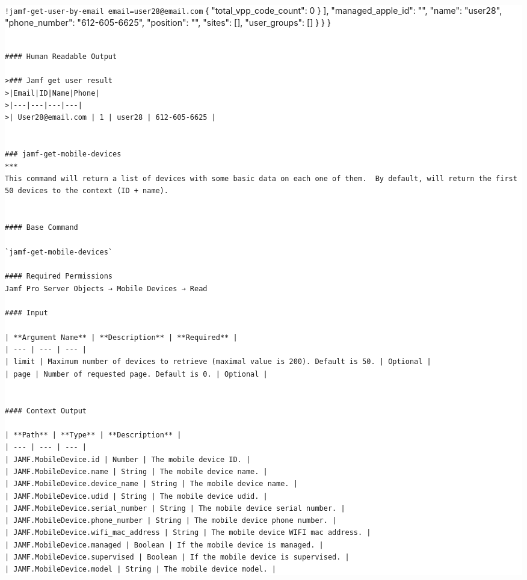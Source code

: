 ```!jamf-get-user-by-email email=user28@email.com```
                {
                    "total_vpp_code_count": 0
                }
            ],
            "managed_apple_id": "",
            "name": "user28",
            "phone_number": "612-605-6625",
            "position": "",
            "sites": [],
            "user_groups": []
        }
    }
}
```

#### Human Readable Output

>### Jamf get user result
>|Email|ID|Name|Phone|
>|---|---|---|---|
>| User28@email.com | 1 | user28 | 612-605-6625 |


### jamf-get-mobile-devices
***
This command will return a list of devices with some basic data on each one of them.  By default, will return the first 50 devices to the context (ID + name).


#### Base Command

`jamf-get-mobile-devices`

#### Required Permissions
Jamf Pro Server Objects → Mobile Devices → Read

#### Input

| **Argument Name** | **Description** | **Required** |
| --- | --- | --- |
| limit | Maximum number of devices to retrieve (maximal value is 200). Default is 50. | Optional | 
| page | Number of requested page. Default is 0. | Optional | 


#### Context Output

| **Path** | **Type** | **Description** |
| --- | --- | --- |
| JAMF.MobileDevice.id | Number | The mobile device ID. | 
| JAMF.MobileDevice.name | String | The mobile device name. | 
| JAMF.MobileDevice.device_name | String | The mobile device name. | 
| JAMF.MobileDevice.udid | String | The mobile device udid. | 
| JAMF.MobileDevice.serial_number | String | The mobile device serial number. | 
| JAMF.MobileDevice.phone_number | String | The mobile device phone number. | 
| JAMF.MobileDevice.wifi_mac_address | String | The mobile device WIFI mac address. | 
| JAMF.MobileDevice.managed | Boolean | If the mobile device is managed. | 
| JAMF.MobileDevice.supervised | Boolean | If the mobile device is supervised. | 
| JAMF.MobileDevice.model | String | The mobile device model. | 